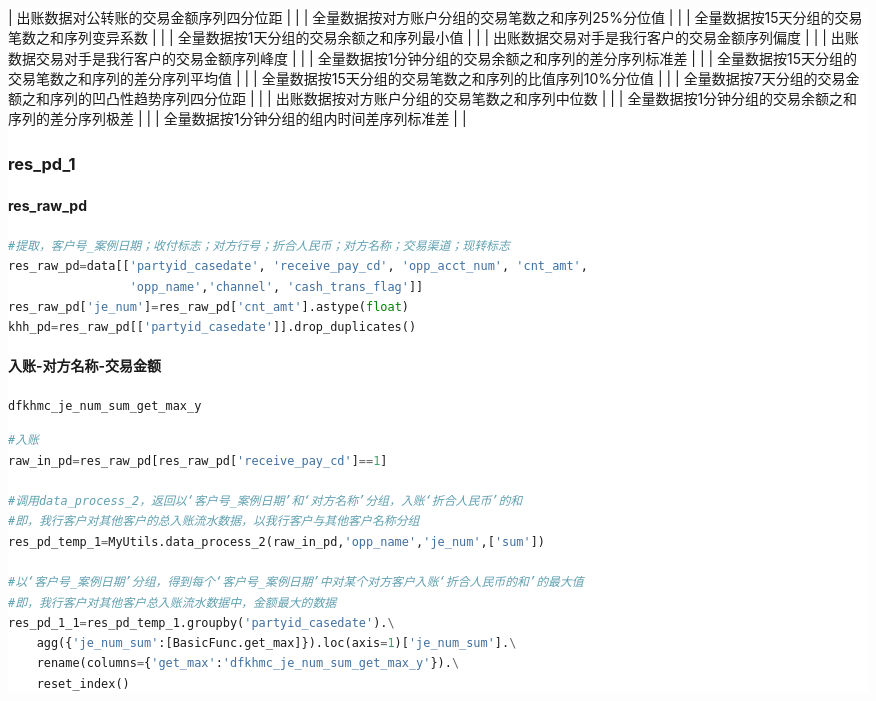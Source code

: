 | 出账数据对公转账的交易金额序列四分位距                       |      |
| 全量数据按对方账户分组的交易笔数之和序列25%分位值            |      |
| 全量数据按15天分组的交易笔数之和序列变异系数                 |      |
| 全量数据按1天分组的交易余额之和序列最小值                    |      |
| 出账数据交易对手是我行客户的交易金额序列偏度                 |      |
| 出账数据交易对手是我行客户的交易金额序列峰度                 |      |
| 全量数据按1分钟分组的交易余额之和序列的差分序列标准差        |      |
| 全量数据按15天分组的交易笔数之和序列的差分序列平均值         |      |
| 全量数据按15天分组的交易笔数之和序列的比值序列10%分位值      |      |
| 全量数据按7天分组的交易金额之和序列的凹凸性趋势序列四分位距  |      |
| 出账数据按对方账户分组的交易笔数之和序列中位数               |      |
| 全量数据按1分钟分组的交易余额之和序列的差分序列极差          |      |
| 全量数据按1分钟分组的组内时间差序列标准差                    |      |



### res_pd_1

#### res_raw_pd

```python
#提取，客户号_案例日期；收付标志；对方行号；折合人民币；对方名称；交易渠道；现转标志
res_raw_pd=data[['partyid_casedate', 'receive_pay_cd', 'opp_acct_num', 'cnt_amt',
                 'opp_name','channel', 'cash_trans_flag']]
res_raw_pd['je_num']=res_raw_pd['cnt_amt'].astype(float)
khh_pd=res_raw_pd[['partyid_casedate']].drop_duplicates()
```

####   入账-对方名称-交易金额

`dfkhmc_je_num_sum_get_max_y`

```python
#入账
raw_in_pd=res_raw_pd[res_raw_pd['receive_pay_cd']==1]

#调用data_process_2，返回以‘客户号_案例日期’和‘对方名称’分组，入账‘折合人民币’的和
#即，我行客户对其他客户的总入账流水数据，以我行客户与其他客户名称分组
res_pd_temp_1=MyUtils.data_process_2(raw_in_pd,'opp_name','je_num',['sum'])

#以‘客户号_案例日期’分组，得到每个‘客户号_案例日期’中对某个对方客户入账‘折合人民币的和’的最大值
#即，我行客户对其他客户总入账流水数据中，金额最大的数据
res_pd_1_1=res_pd_temp_1.groupby('partyid_casedate').\
    agg({'je_num_sum':[BasicFunc.get_max]}).loc(axis=1)['je_num_sum'].\
    rename(columns={'get_max':'dfkhmc_je_num_sum_get_max_y'}).\
    reset_index()
```
